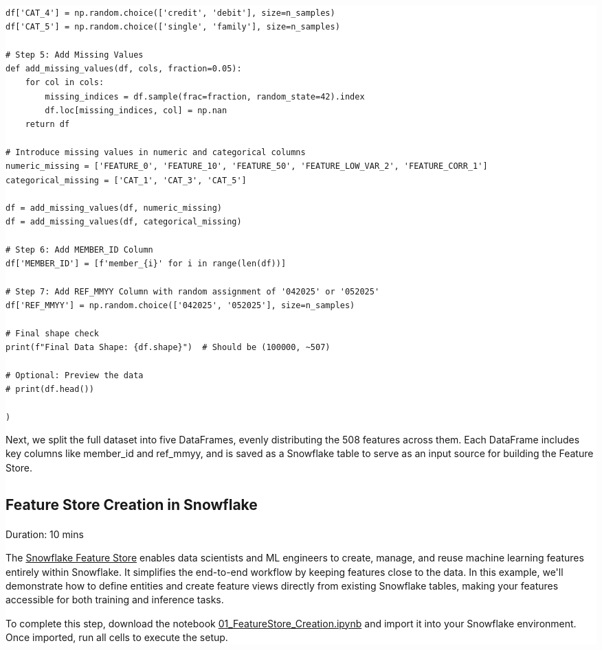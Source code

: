 ```
df['CAT_4'] = np.random.choice(['credit', 'debit'], size=n_samples)
df['CAT_5'] = np.random.choice(['single', 'family'], size=n_samples)

# Step 5: Add Missing Values
def add_missing_values(df, cols, fraction=0.05):
    for col in cols:
        missing_indices = df.sample(frac=fraction, random_state=42).index
        df.loc[missing_indices, col] = np.nan
    return df

# Introduce missing values in numeric and categorical columns
numeric_missing = ['FEATURE_0', 'FEATURE_10', 'FEATURE_50', 'FEATURE_LOW_VAR_2', 'FEATURE_CORR_1']
categorical_missing = ['CAT_1', 'CAT_3', 'CAT_5']

df = add_missing_values(df, numeric_missing)
df = add_missing_values(df, categorical_missing)

# Step 6: Add MEMBER_ID Column
df['MEMBER_ID'] = [f'member_{i}' for i in range(len(df))]

# Step 7: Add REF_MMYY Column with random assignment of '042025' or '052025'
df['REF_MMYY'] = np.random.choice(['042025', '052025'], size=n_samples)

# Final shape check
print(f"Final Data Shape: {df.shape}")  # Should be (100000, ~507)

# Optional: Preview the data
# print(df.head())

)

```
Next, we split the full dataset into five DataFrames, evenly distributing the 508 features across them. Each DataFrame includes key columns like member_id and ref_mmyy, and is saved as a Snowflake table to serve as an input source for building the Feature Store.




## Feature Store Creation in Snowflake
Duration: 10 mins

The [Snowflake Feature Store](https://docs.snowflake.com/en/developer-guide/snowflake-ml/feature-store/overview) enables data scientists and ML engineers to create, manage, and reuse machine learning features entirely within Snowflake. It simplifies the end-to-end workflow by keeping features close to the data. In this example, we'll demonstrate how to define entities and create feature views directly from existing Snowflake tables, making your features accessible for both training and inference tasks.

To complete this step, download the notebook [01_FeatureStore_Creation.ipynb](https://github.com/Snowflake-Labs/sfguide-getting-started-with-end-to-end-customer-targeting-on-snowflake-ml/blob/main/01_FeatureStore_Creation.ipynb) and import it into your Snowflake environment. Once imported, run all cells to execute the setup. 
